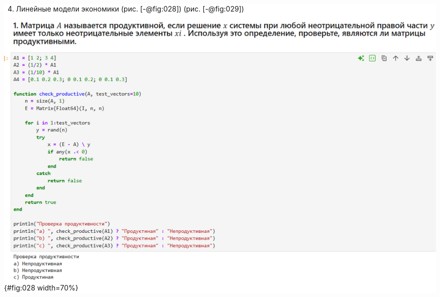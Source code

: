 4. Линейные модели экономики (рис. [-@fig:028]) (рис. [-@fig:029])

![Операции с матрицами](image/28.png){#fig:028 width=70%}
